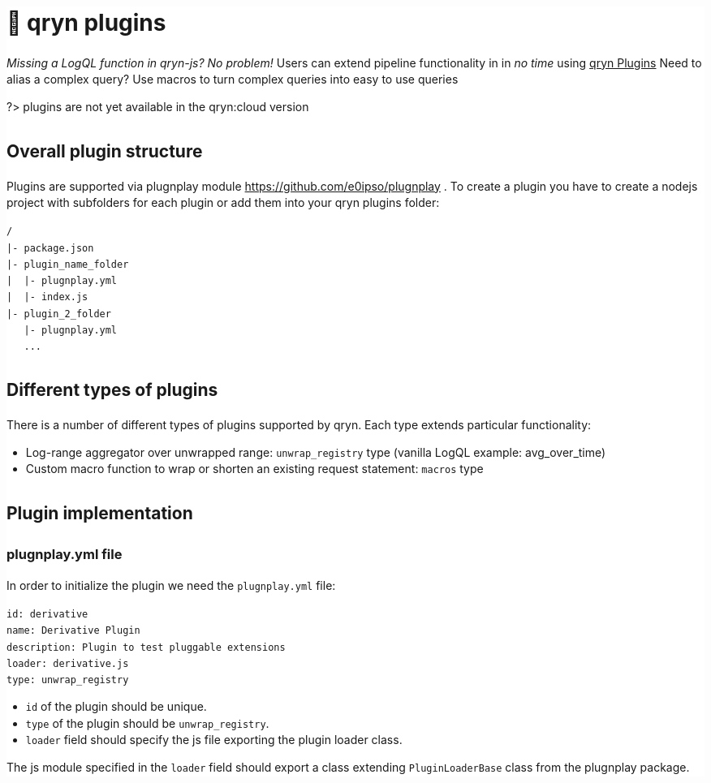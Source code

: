 # 🔌 qryn plugins

_Missing a LogQL function in qryn-js? No problem!_ Users can extend pipeline functionality in in _no time_ using [qryn Plugins](https://github.com/metrico/qryn/tree/master/plugins)
Need to alias a complex query? Use macros to turn complex queries into easy to use queries

?> plugins are not yet available in the qryn:cloud version

## Overall plugin structure

Plugins are supported via plugnplay module https://github.com/e0ipso/plugnplay .
To create a plugin you have to create a nodejs project with subfolders for each plugin or add them into your qryn plugins folder:
```
/
|- package.json
|- plugin_name_folder
|  |- plugnplay.yml
|  |- index.js
|- plugin_2_folder
   |- plugnplay.yml
   ...
```

## Different types of plugins

There is a number of different types of plugins supported by qryn. Each type extends particular functionality:
- Log-range aggregator over unwrapped range: `unwrap_registry` type (vanilla LogQL example: avg_over_time)
- Custom macro function to wrap or shorten an existing request statement: `macros` type


## Plugin implementation

### plugnplay.yml file
In order to initialize the plugin we need the `plugnplay.yml` file:

```
id: derivative
name: Derivative Plugin
description: Plugin to test pluggable extensions
loader: derivative.js
type: unwrap_registry
```

- `id` of the plugin should be unique.
- `type` of the plugin should be `unwrap_registry`.
- `loader` field should specify the js file exporting the plugin loader class.

The js module specified in the `loader` field should export a class extending  `PluginLoaderBase` class from the
plugnplay package.

